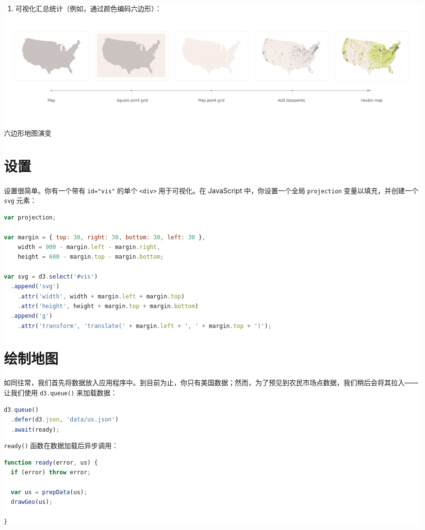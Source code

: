 1.  可视化汇总统计（例如，通过颜色编码六边形）：

![](img/544ca0f5-3a1e-436b-b15c-a34183826271.png)

六边形地图演变

# 设置

设置很简单。你有一个带有 `id="vis"` 的单个 `<div>` 用于可视化。在 JavaScript 中，你设置一个全局 `projection` 变量以填充，并创建一个 `svg` 元素：

```js
var projection;

var margin = { top: 30, right: 30, bottom: 30, left: 30 },
    width = 900 - margin.left - margin.right,
    height = 600 - margin.top - margin.bottom;

var svg = d3.select('#vis')
  .append('svg')
    .attr('width', width + margin.left + margin.top)
    .attr('height', height + margin.top + margin.bottom)
  .append('g')
    .attr('transform', 'translate(' + margin.left + ', ' + margin.top + ')');
```

# 绘制地图

如同往常，我们首先将数据放入应用程序中。到目前为止，你只有美国数据；然而，为了预见到农民市场点数据，我们稍后会将其拉入——让我们使用 `d3.queue()` 来加载数据：

```js
d3.queue()
  .defer(d3.json, 'data/us.json')
  .await(ready);
```

`ready()` 函数在数据加载后异步调用：

```js
function ready(error, us) {
  if (error) throw error;

  var us = prepData(us);
  drawGeo(us);

}
```
